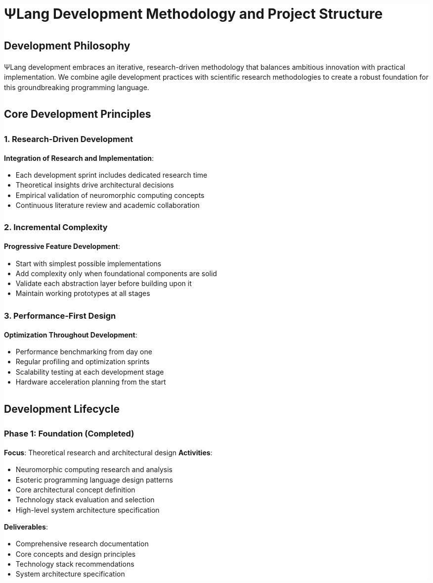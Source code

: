 # ΨLang Development Methodology and Project Structure

## Development Philosophy

ΨLang development embraces an iterative, research-driven methodology that balances ambitious innovation with practical implementation. We combine agile development practices with scientific research methodologies to create a robust foundation for this groundbreaking programming language.

## Core Development Principles

### 1. Research-Driven Development
**Integration of Research and Implementation**:
- Each development sprint includes dedicated research time
- Theoretical insights drive architectural decisions
- Empirical validation of neuromorphic computing concepts
- Continuous literature review and academic collaboration

### 2. Incremental Complexity
**Progressive Feature Development**:
- Start with simplest possible implementations
- Add complexity only when foundational components are solid
- Validate each abstraction layer before building upon it
- Maintain working prototypes at all stages

### 3. Performance-First Design
**Optimization Throughout Development**:
- Performance benchmarking from day one
- Regular profiling and optimization sprints
- Scalability testing at each development stage
- Hardware acceleration planning from the start

## Development Lifecycle

### Phase 1: Foundation (Completed)
**Focus**: Theoretical research and architectural design
**Activities**:
- Neuromorphic computing research and analysis
- Esoteric programming language design patterns
- Core architectural concept definition
- Technology stack evaluation and selection
- High-level system architecture specification

**Deliverables**:
- Comprehensive research documentation
- Core concepts and design principles
- Technology stack recommendations
- System architecture specification
